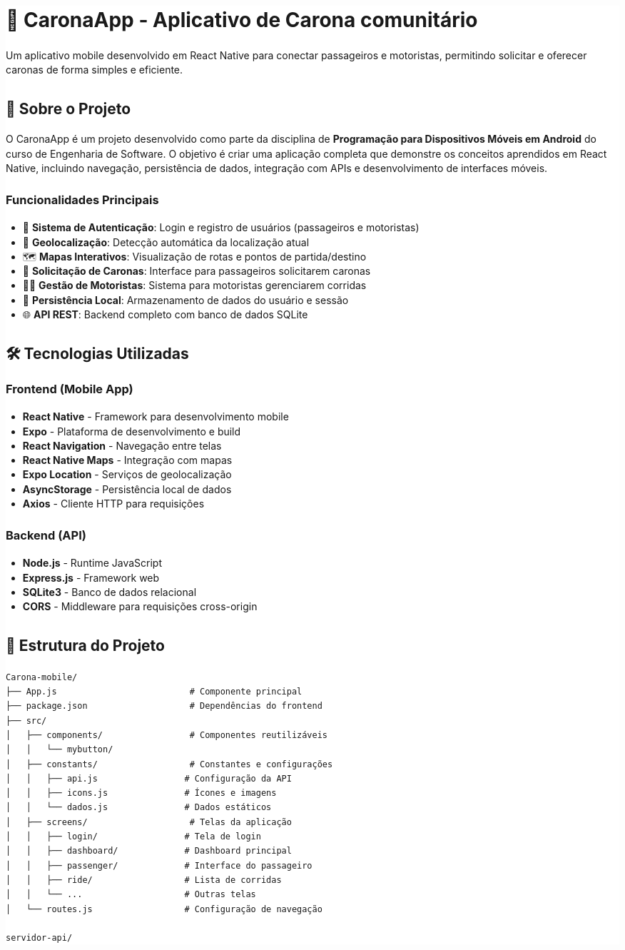# 🚗 CaronaApp - Aplicativo de Carona comunitário

Um aplicativo mobile desenvolvido em React Native para conectar passageiros e motoristas, permitindo solicitar e oferecer caronas de forma simples e eficiente.

## 📱 Sobre o Projeto

O CaronaApp é um projeto desenvolvido como parte da disciplina de **Programação para Dispositivos Móveis em Android** do curso de Engenharia de Software. O objetivo é criar uma aplicação completa que demonstre os conceitos aprendidos em React Native, incluindo navegação, persistência de dados, integração com APIs e desenvolvimento de interfaces móveis.

### Funcionalidades Principais

- 🔐 **Sistema de Autenticação**: Login e registro de usuários (passageiros e motoristas)
- 📍 **Geolocalização**: Detecção automática da localização atual
- 🗺️ **Mapas Interativos**: Visualização de rotas e pontos de partida/destino
- 🚗 **Solicitação de Caronas**: Interface para passageiros solicitarem caronas
- 👨‍💼 **Gestão de Motoristas**: Sistema para motoristas gerenciarem corridas
- 💾 **Persistência Local**: Armazenamento de dados do usuário e sessão
- 🌐 **API REST**: Backend completo com banco de dados SQLite

## 🛠️ Tecnologias Utilizadas

### Frontend (Mobile App)
- **React Native** - Framework para desenvolvimento mobile
- **Expo** - Plataforma de desenvolvimento e build
- **React Navigation** - Navegação entre telas
- **React Native Maps** - Integração com mapas
- **Expo Location** - Serviços de geolocalização
- **AsyncStorage** - Persistência local de dados
- **Axios** - Cliente HTTP para requisições

### Backend (API)
- **Node.js** - Runtime JavaScript
- **Express.js** - Framework web
- **SQLite3** - Banco de dados relacional
- **CORS** - Middleware para requisições cross-origin

## 📁 Estrutura do Projeto

```
Carona-mobile/
├── App.js                          # Componente principal
├── package.json                    # Dependências do frontend
├── src/
│   ├── components/                 # Componentes reutilizáveis
│   │   └── mybutton/
│   ├── constants/                  # Constantes e configurações
│   │   ├── api.js                 # Configuração da API
│   │   ├── icons.js               # Ícones e imagens
│   │   └── dados.js               # Dados estáticos
│   ├── screens/                    # Telas da aplicação
│   │   ├── login/                 # Tela de login
│   │   ├── dashboard/             # Dashboard principal
│   │   ├── passenger/             # Interface do passageiro
│   │   ├── ride/                  # Lista de corridas
│   │   └── ...                    # Outras telas
│   └── routes.js                  # Configuração de navegação

servidor-api/
```